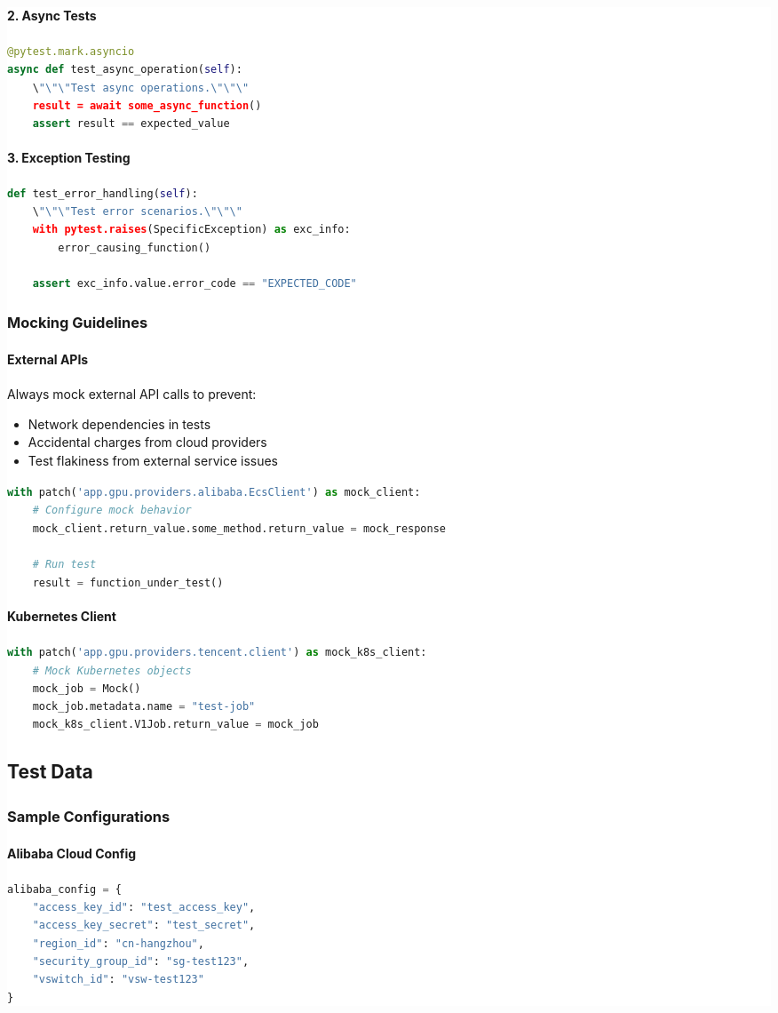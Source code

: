 #### 2. Async Tests
```python
@pytest.mark.asyncio
async def test_async_operation(self):
    \"\"\"Test async operations.\"\"\"
    result = await some_async_function()
    assert result == expected_value
```

#### 3. Exception Testing
```python
def test_error_handling(self):
    \"\"\"Test error scenarios.\"\"\"
    with pytest.raises(SpecificException) as exc_info:
        error_causing_function()
    
    assert exc_info.value.error_code == "EXPECTED_CODE"
```

### Mocking Guidelines

#### External APIs
Always mock external API calls to prevent:
- Network dependencies in tests
- Accidental charges from cloud providers
- Test flakiness from external service issues

```python
with patch('app.gpu.providers.alibaba.EcsClient') as mock_client:
    # Configure mock behavior
    mock_client.return_value.some_method.return_value = mock_response
    
    # Run test
    result = function_under_test()
```

#### Kubernetes Client
```python
with patch('app.gpu.providers.tencent.client') as mock_k8s_client:
    # Mock Kubernetes objects
    mock_job = Mock()
    mock_job.metadata.name = "test-job"
    mock_k8s_client.V1Job.return_value = mock_job
```

## Test Data

### Sample Configurations

#### Alibaba Cloud Config
```python
alibaba_config = {
    "access_key_id": "test_access_key",
    "access_key_secret": "test_secret", 
    "region_id": "cn-hangzhou",
    "security_group_id": "sg-test123",
    "vswitch_id": "vsw-test123"
}
```
